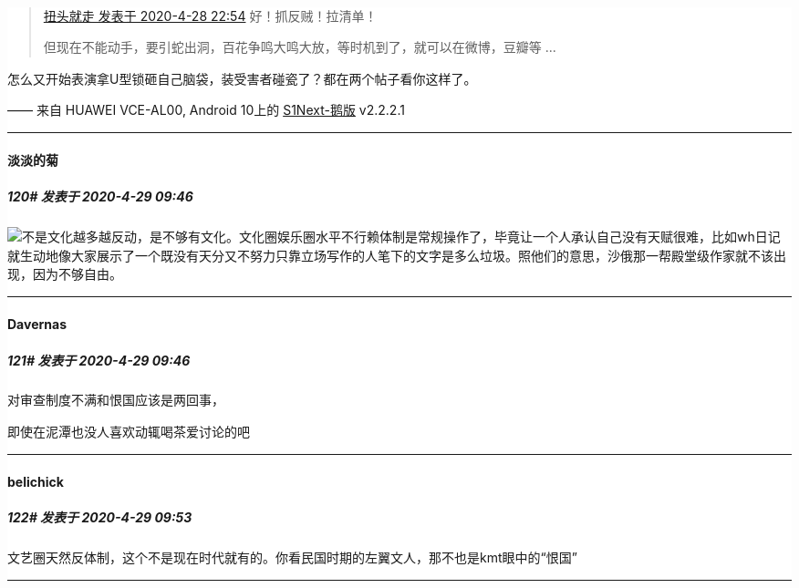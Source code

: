 

<blockquote><a href="httphttps://bbs.saraba1st.com/2b/forum.php?mod=redirect&amp;goto=findpost&amp;pid=47240347&amp;ptid=1930829" target="_blank">扭头就走 发表于 2020-4-28 22:54</a>
好！抓反贼！拉清单！

但现在不能动手，要引蛇出洞，百花争鸣大鸣大放，等时机到了，就可以在微博，豆瓣等 ...</blockquote>
怎么又开始表演拿U型锁砸自己脑袋，装受害者碰瓷了？都在两个帖子看你这样了。

—— 来自 HUAWEI VCE-AL00, Android 10上的 [S1Next-鹅版](https://github.com/ykrank/S1-Next/releases) v2.2.2.1







-----

####  淡淡的菊  
##### 120#       发表于 2020-4-29 09:46



<img src="https://static.saraba1st.com/image/smiley/face2017/037.png" referrerpolicy="no-referrer">不是文化越多越反动，是不够有文化。文化圈娱乐圈水平不行赖体制是常规操作了，毕竟让一个人承认自己没有天赋很难，比如wh日记就生动地像大家展示了一个既没有天分又不努力只靠立场写作的人笔下的文字是多么垃圾。照他们的意思，沙俄那一帮殿堂级作家就不该出现，因为不够自由。







-----

####  Davernas  
##### 121#       发表于 2020-4-29 09:46




对审查制度不满和恨国应该是两回事，


即使在泥潭也没人喜欢动辄喝茶爱讨论的吧







-----

####  belichick  
##### 122#       发表于 2020-4-29 09:53




文艺圈天然反体制，这个不是现在时代就有的。你看民国时期的左翼文人，那不也是kmt眼中的“恨国”







-----
